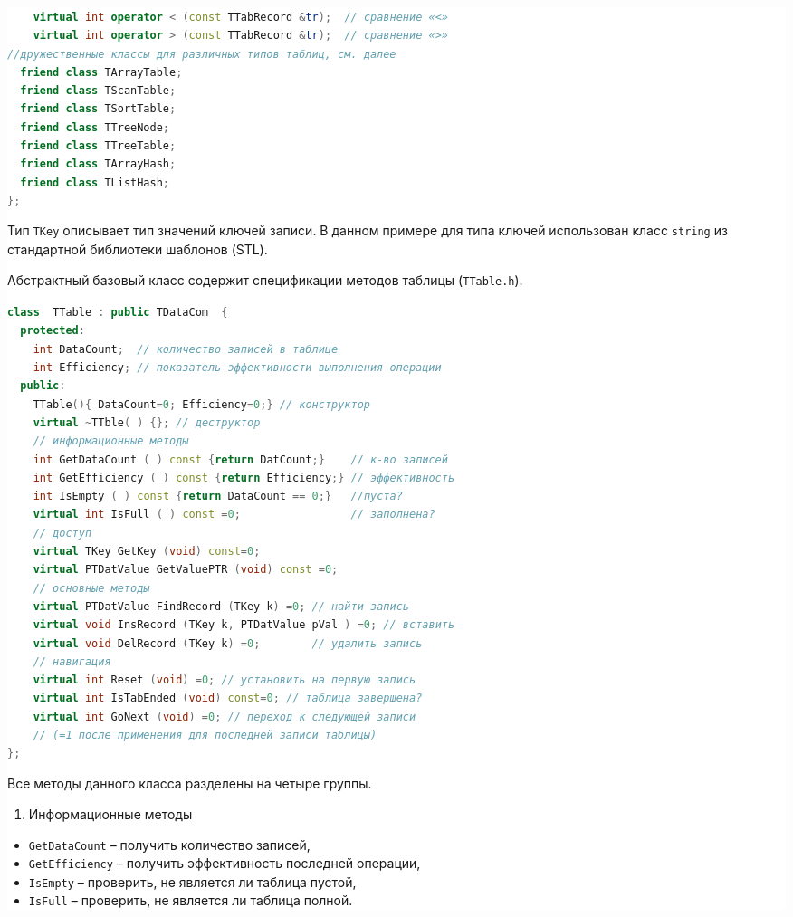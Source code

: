 ```c++
    virtual int operator < (const TTabRecord &tr);  // сравнение «<»
    virtual int operator > (const TTabRecord &tr);  // сравнение «>»
//дружественные классы для различных типов таблиц, см. далее
  friend class TArrayTable;
  friend class TScanTable;
  friend class TSortTable;
  friend class TTreeNode;
  friend class TTreeTable;
  friend class TArrayHash;
  friend class TListHash;
};
```
Тип `TKey` описывает тип значений ключей записи. В данном примере для типа ключей использован класс `string` из стандартной библиотеки шаблонов (STL). 

Абстрактный базовый класс содержит спецификации методов таблицы (`TTable.h`).

```c++
class  TTable : public TDataCom  {
  protected:
    int DataCount;  // количество записей в таблице
    int Efficiency; // показатель эффективности выполнения операции
  public:
    TTable(){ DataCount=0; Efficiency=0;} // конструктор
    virtual ~TTble( ) {}; // деструктор
    // информационные методы
    int GetDataCount ( ) const {return DatCount;}    // к-во записей
    int GetEfficiency ( ) const {return Efficiency;} // эффективность
    int IsEmpty ( ) const {return DataCount == 0;}   //пуста?
    virtual int IsFull ( ) const =0;                 // заполнена?
    // доступ
    virtual TKey GetKey (void) const=0;
    virtual PTDatValue GetValuePTR (void) const =0;
    // основные методы
    virtual PTDatValue FindRecord (TKey k) =0; // найти запись
    virtual void InsRecord (TKey k, PTDatValue pVal ) =0; // вставить
    virtual void DelRecord (TKey k) =0;        // удалить запись
    // навигация
    virtual int Reset (void) =0; // установить на первую запись
    virtual int IsTabEnded (void) const=0; // таблица завершена?
    virtual int GoNext (void) =0; // переход к следующей записи
    // (=1 после применения для последней записи таблицы)
};
```
Все методы данного класса разделены на четыре группы. 

1.	Информационные методы

  -	`GetDataCount` – получить количество записей,
  -	`GetEfficiency`  – получить эффективность последней операции,
  -	`IsEmpty`  – проверить, не является ли таблица пустой,
  -	`IsFull`  – проверить, не является ли таблица полной.

